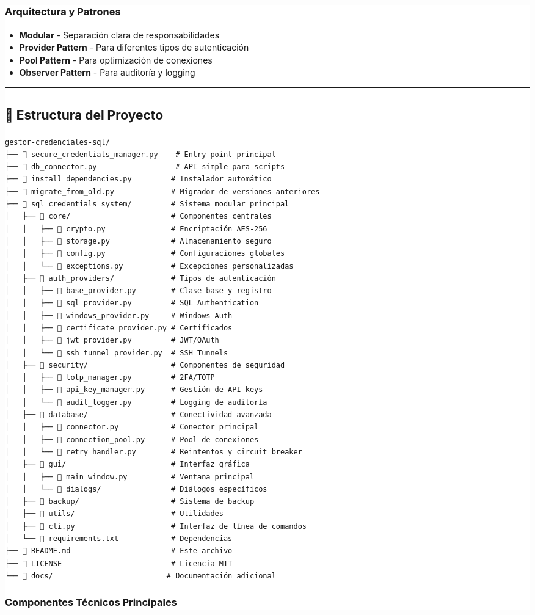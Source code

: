 ### Arquitectura y Patrones
- **Modular** - Separación clara de responsabilidades
- **Provider Pattern** - Para diferentes tipos de autenticación
- **Pool Pattern** - Para optimización de conexiones
- **Observer Pattern** - Para auditoría y logging

---

## 📁 Estructura del Proyecto

```
gestor-credenciales-sql/
├── 📄 secure_credentials_manager.py    # Entry point principal
├── 📄 db_connector.py                  # API simple para scripts
├── 📄 install_dependencies.py         # Instalador automático
├── 📄 migrate_from_old.py             # Migrador de versiones anteriores
├── 📁 sql_credentials_system/         # Sistema modular principal
│   ├── 📁 core/                       # Componentes centrales
│   │   ├── 📄 crypto.py               # Encriptación AES-256
│   │   ├── 📄 storage.py              # Almacenamiento seguro
│   │   ├── 📄 config.py               # Configuraciones globales
│   │   └── 📄 exceptions.py           # Excepciones personalizadas
│   ├── 📁 auth_providers/             # Tipos de autenticación
│   │   ├── 📄 base_provider.py        # Clase base y registro
│   │   ├── 📄 sql_provider.py         # SQL Authentication
│   │   ├── 📄 windows_provider.py     # Windows Auth
│   │   ├── 📄 certificate_provider.py # Certificados
│   │   ├── 📄 jwt_provider.py         # JWT/OAuth
│   │   └── 📄 ssh_tunnel_provider.py  # SSH Tunnels
│   ├── 📁 security/                   # Componentes de seguridad
│   │   ├── 📄 totp_manager.py         # 2FA/TOTP
│   │   ├── 📄 api_key_manager.py      # Gestión de API keys
│   │   └── 📄 audit_logger.py         # Logging de auditoría
│   ├── 📁 database/                   # Conectividad avanzada
│   │   ├── 📄 connector.py            # Conector principal
│   │   ├── 📄 connection_pool.py      # Pool de conexiones
│   │   └── 📄 retry_handler.py        # Reintentos y circuit breaker
│   ├── 📁 gui/                        # Interfaz gráfica
│   │   ├── 📄 main_window.py          # Ventana principal
│   │   └── 📁 dialogs/                # Diálogos específicos
│   ├── 📁 backup/                     # Sistema de backup
│   ├── 📁 utils/                      # Utilidades
│   ├── 📄 cli.py                      # Interfaz de línea de comandos
│   └── 📄 requirements.txt            # Dependencias
├── 📄 README.md                       # Este archivo
├── 📄 LICENSE                         # Licencia MIT
└── 📁 docs/                          # Documentación adicional
```

### Componentes Técnicos Principales
